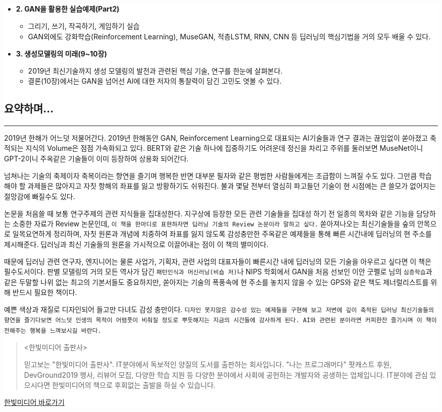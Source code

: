 - __2. GAN을 활용한 실습예제(Part2)__  
   + 그리기, 쓰기, 작곡하기, 게임하기 실습
   + GAN외에도 강화학습(Reinforcement Learning), MuseGAN, 적층LSTM, RNN, CNN 등 딥러닝의 핵심기법을 거의 모두 배울 수 있다.
  
- __3. 생성모델링의 미래(9~10장)__  
   + 2019년 최신기술까지 생성 모델링의 발전과 관련된 핵심 기술, 연구를 한눈에 살펴본다.  
   + 결론(10장)에서는 GAN을 넘어선 AI에 대한 저자의 통찰력이 담긴 고민도 엿볼 수 있다.
  
  
## 요약하며...  
---  
2019년 한해가 어느덧 저물어간다. 2019년 한해동안 GAN, Reinforcement Learning으로 대표되는 AI기술들과 연구 결과는 끊임없이 쏟아졌고 축적되는 지식의 Volume은 점점 가속화되고 있다. BERT와 같은 기술 하나에 집중하기도 어려운데 정신을 차리고 주위를 둘러보면 MuseNet이니 GPT-2이니 주옥같은 기술들이 이미 등장하여 상용화 되어간다. 

넘쳐나는 기술의 축제이자 축복이라는 향연을 즐기며 행복한 반면 대부분 필자와 같은 평범한 사람들에게는 조급함이 느껴질 수도 있다. 그만큼 학습해야 할 과제들은 많아지고 자칫 항해의 좌표를 잃고 방황하기도 쉬워진다. 불과 몇달 전부터 열심히 파고들던 기술이 현 시점에는 큰 쓸모가 없어지는 절망감에 빠질수도 있다.

논문을 처음쓸 때 보통 연구주제의 관련 지식들을 집대성한다. 지구상에 등장한 모든 관련 기술들을 집대성 하기 전 일종의 목차와 같은 기능을 담당하는 소중한 자료가 Review 논문인데, `이 책을 한마디로 표현하자면 딥러닝 기술의 Review 논문이라 말하고 싶다.` 쏟아져나오는 최신기술들을 숲의 안목으로 일목요연하게 정리하며, 자칫 원론과 개념에 치중하여 좌표를 잃지 않도록 감성충만한 주옥같은 예제들을 통해 빠른 시간내에 딥러닝의 현 주소를 제시해준다. 딥러닝과 최신 기술들의 원론을 가시적으로 이끌어내는 점이 이 책의 별미이다.

때문에 딥러닝 관련 연구자, 엔지니어는 물론 사업가, 기획자, 관련 사업의 대표자들이 빠른시간 내에 딥러닝의 모든 기술을 아우르고 싶다면 이 책은 필수도서이다. 판별 모델링의 거의 모든 역사가 담긴 `패턴인식과 머신러닝(비숍 저)`나 NIPS 학회에서 GAN을 처음 선보인 이안 굿펠로 님의 `심층학습`과 같은 두말할 나위 없는 최고의 기본서들도 중요하지만, 쏟아지는 기술의 폭풍속에 현 주소를 놓치지 않을 수 있는 GPS와 같은 책도 제너럴리스트를 위해 반드시 필요한 책이다.

예쁜 색상과 재질로 디자인되어 들고만 다녀도 감성 충만이다. `디자인 못지않은 감수성 있는 예제들을 구현해 보고 저변에 깊이 축적된 딥러닝 최신기술들의 향연을 즐기다보면 어느덧 인생의 목적이 어렴풋이 비춰질 정도로 뿌듯해지는 지금의 시간들에 감사하게 된다. AI와 관련된 분이라면 커피한잔 즐기시며 이 책이 전해주는 행복을 느껴보시길 바란다.`
   
> \<한빛미디어 출판사\>  
>  
> 믿고보는 "한빛미디어 출판사". IT분야에서 독보적인 양질의 도서를 출판하는 회사입니다. "나는 프로그래머다" 팟캐스트 후원, DevGround2019 행사, 리뷰어 모집, 다양한 학습 지원 등 다양한 분야에서 사회에 공헌하는 개발자와 공생하는 업체입니다. IT분야에 관심 있으시다면 한빛미디어의 책으로 후회없는 출발을 하실 수 있습니다.  
  
[한빛미디어 바로가기](http://www.hanbit.co.kr/)